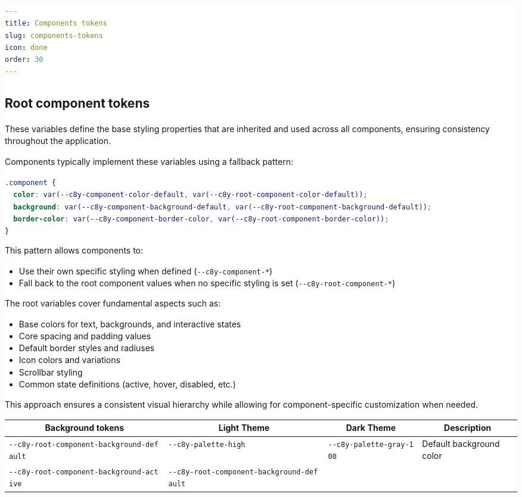 ```yaml
---
title: Components tokens
slug: components-tokens
icon: done
order: 30
---
```





## Root component tokens

These variables define the base styling properties that are inherited and used across all
components, ensuring consistency throughout the application.

Components typically implement these variables using a fallback pattern:

```css
.component {
  color: var(--c8y-component-color-default, var(--c8y-root-component-color-default));
  background: var(--c8y-component-background-default, var(--c8y-root-component-background-default));
  border-color: var(--c8y-component-border-color, var(--c8y-root-component-border-color));
}
```

This pattern allows components to:

- Use their own specific styling when defined (`--c8y-component-*`)
- Fall back to the root component values when no specific styling is set (`--c8y-root-component-*`)

The root variables cover fundamental aspects such as:

- Base colors for text, backgrounds, and interactive states
- Core spacing and padding values
- Default border styles and radiuses
- Icon colors and variations
- Scrollbar styling
- Common state definitions (active, hover, disabled, etc.)

This approach ensures a consistent visual hierarchy while allowing for component-specific
customization when needed.

<table class="table">
  <thead>
    <tr class="page-sticky-header">
      <th>Background tokens</th>
      <th>Light Theme</th>
      <th>Dark Theme</th>
      <th>Description</th>
    </tr>
  </thead>
  <tbody>
    <tr>
      <td><code>--c8y-root-component-background-default</code></td>
      <td>
        <code>--c8y-palette-high</code>
      </td>
      <td>
        <code>--c8y-palette-gray-100</code>
      </td>
      <td>Default background color</td>
    </tr>
    <tr>
      <td><code>--c8y-root-component-background-active</code></td>
      <td>
        <code>--c8y-root-component-background-default</code>